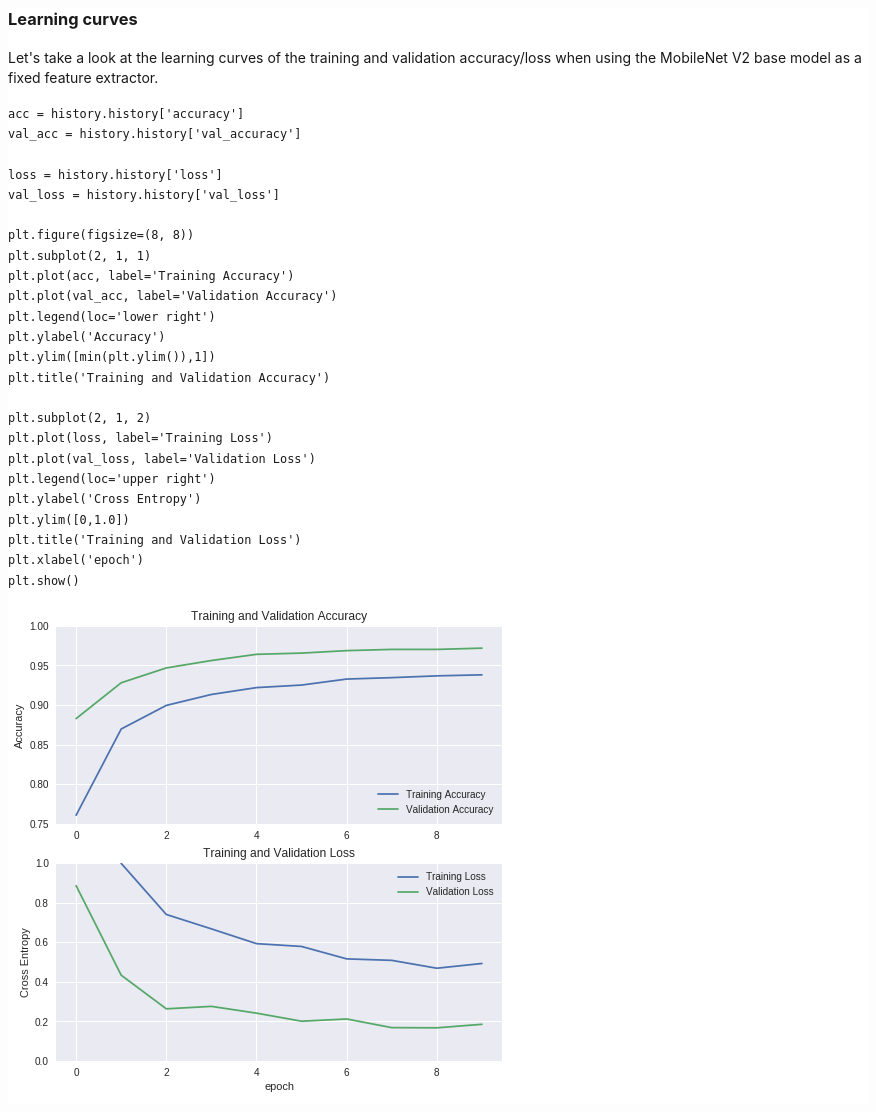 
### Learning curves

Let's take a look at the learning curves of the training and validation accuracy/loss when using the MobileNet V2 base model as a fixed feature extractor.


```
acc = history.history['accuracy']
val_acc = history.history['val_accuracy']

loss = history.history['loss']
val_loss = history.history['val_loss']

plt.figure(figsize=(8, 8))
plt.subplot(2, 1, 1)
plt.plot(acc, label='Training Accuracy')
plt.plot(val_acc, label='Validation Accuracy')
plt.legend(loc='lower right')
plt.ylabel('Accuracy')
plt.ylim([min(plt.ylim()),1])
plt.title('Training and Validation Accuracy')

plt.subplot(2, 1, 2)
plt.plot(loss, label='Training Loss')
plt.plot(val_loss, label='Validation Loss')
plt.legend(loc='upper right')
plt.ylabel('Cross Entropy')
plt.ylim([0,1.0])
plt.title('Training and Validation Loss')
plt.xlabel('epoch')
plt.show()
```


![png](transfer_learning_files/transfer_learning_53_0.png)
